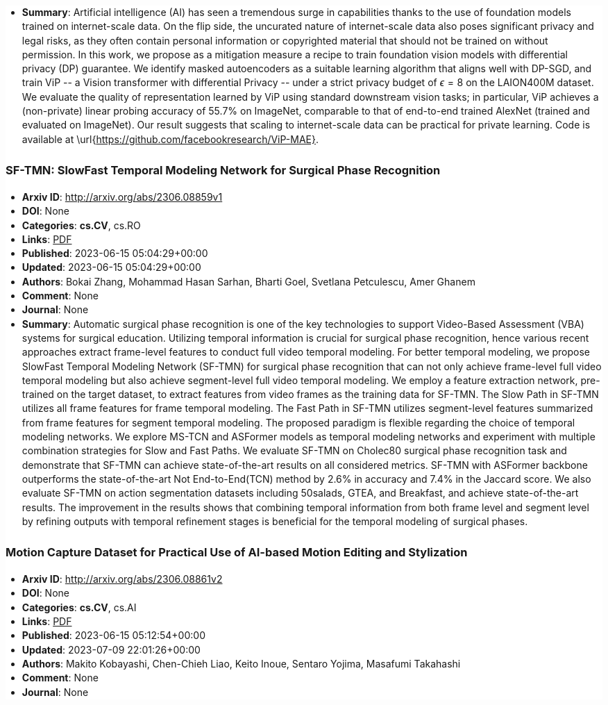 - **Summary**: Artificial intelligence (AI) has seen a tremendous surge in capabilities thanks to the use of foundation models trained on internet-scale data. On the flip side, the uncurated nature of internet-scale data also poses significant privacy and legal risks, as they often contain personal information or copyrighted material that should not be trained on without permission. In this work, we propose as a mitigation measure a recipe to train foundation vision models with differential privacy (DP) guarantee. We identify masked autoencoders as a suitable learning algorithm that aligns well with DP-SGD, and train ViP -- a Vision transformer with differential Privacy -- under a strict privacy budget of $\epsilon=8$ on the LAION400M dataset. We evaluate the quality of representation learned by ViP using standard downstream vision tasks; in particular, ViP achieves a (non-private) linear probing accuracy of $55.7\%$ on ImageNet, comparable to that of end-to-end trained AlexNet (trained and evaluated on ImageNet). Our result suggests that scaling to internet-scale data can be practical for private learning. Code is available at \url{https://github.com/facebookresearch/ViP-MAE}.



### SF-TMN: SlowFast Temporal Modeling Network for Surgical Phase Recognition
- **Arxiv ID**: http://arxiv.org/abs/2306.08859v1
- **DOI**: None
- **Categories**: **cs.CV**, cs.RO
- **Links**: [PDF](http://arxiv.org/pdf/2306.08859v1)
- **Published**: 2023-06-15 05:04:29+00:00
- **Updated**: 2023-06-15 05:04:29+00:00
- **Authors**: Bokai Zhang, Mohammad Hasan Sarhan, Bharti Goel, Svetlana Petculescu, Amer Ghanem
- **Comment**: None
- **Journal**: None
- **Summary**: Automatic surgical phase recognition is one of the key technologies to support Video-Based Assessment (VBA) systems for surgical education. Utilizing temporal information is crucial for surgical phase recognition, hence various recent approaches extract frame-level features to conduct full video temporal modeling. For better temporal modeling, we propose SlowFast Temporal Modeling Network (SF-TMN) for surgical phase recognition that can not only achieve frame-level full video temporal modeling but also achieve segment-level full video temporal modeling. We employ a feature extraction network, pre-trained on the target dataset, to extract features from video frames as the training data for SF-TMN. The Slow Path in SF-TMN utilizes all frame features for frame temporal modeling. The Fast Path in SF-TMN utilizes segment-level features summarized from frame features for segment temporal modeling. The proposed paradigm is flexible regarding the choice of temporal modeling networks. We explore MS-TCN and ASFormer models as temporal modeling networks and experiment with multiple combination strategies for Slow and Fast Paths. We evaluate SF-TMN on Cholec80 surgical phase recognition task and demonstrate that SF-TMN can achieve state-of-the-art results on all considered metrics. SF-TMN with ASFormer backbone outperforms the state-of-the-art Not End-to-End(TCN) method by 2.6% in accuracy and 7.4% in the Jaccard score. We also evaluate SF-TMN on action segmentation datasets including 50salads, GTEA, and Breakfast, and achieve state-of-the-art results. The improvement in the results shows that combining temporal information from both frame level and segment level by refining outputs with temporal refinement stages is beneficial for the temporal modeling of surgical phases.



### Motion Capture Dataset for Practical Use of AI-based Motion Editing and Stylization
- **Arxiv ID**: http://arxiv.org/abs/2306.08861v2
- **DOI**: None
- **Categories**: **cs.CV**, cs.AI
- **Links**: [PDF](http://arxiv.org/pdf/2306.08861v2)
- **Published**: 2023-06-15 05:12:54+00:00
- **Updated**: 2023-07-09 22:01:26+00:00
- **Authors**: Makito Kobayashi, Chen-Chieh Liao, Keito Inoue, Sentaro Yojima, Masafumi Takahashi
- **Comment**: None
- **Journal**: None